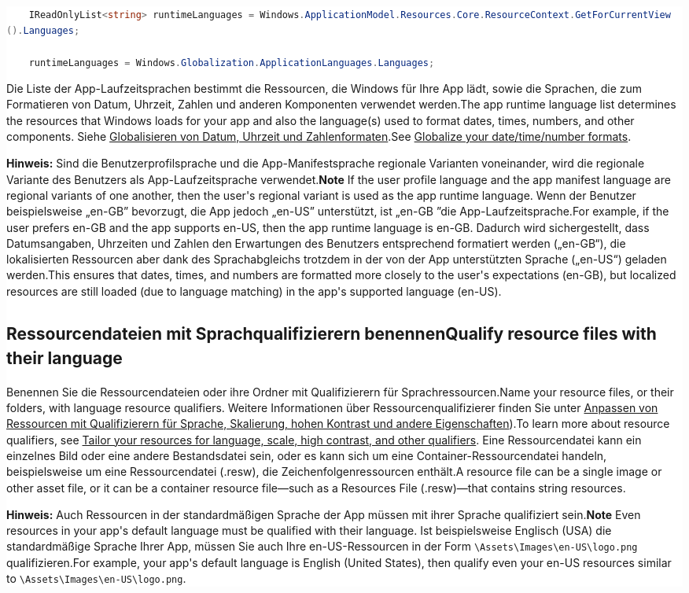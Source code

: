 ```csharp
    IReadOnlyList<string> runtimeLanguages = Windows.ApplicationModel.Resources.Core.ResourceContext.GetForCurrentView().Languages;

    runtimeLanguages = Windows.Globalization.ApplicationLanguages.Languages;
```

<span data-ttu-id="8edf8-152">Die Liste der App-Laufzeitsprachen bestimmt die Ressourcen, die Windows für Ihre App lädt, sowie die Sprachen, die zum Formatieren von Datum, Uhrzeit, Zahlen und anderen Komponenten verwendet werden.</span><span class="sxs-lookup"><span data-stu-id="8edf8-152">The app runtime language list determines the resources that Windows loads for your app and also the language(s) used to format dates, times, numbers, and other components.</span></span> <span data-ttu-id="8edf8-153">Siehe [Globalisieren von Datum, Uhrzeit und Zahlenformaten](use-global-ready-formats.md).</span><span class="sxs-lookup"><span data-stu-id="8edf8-153">See [Globalize your date/time/number formats](use-global-ready-formats.md).</span></span>

<span data-ttu-id="8edf8-154">**Hinweis:** Sind die Benutzerprofilsprache und die App-Manifestsprache regionale Varianten voneinander, wird die regionale Variante des Benutzers als App-Laufzeitsprache verwendet.</span><span class="sxs-lookup"><span data-stu-id="8edf8-154">**Note** If the user profile language and the app manifest language are regional variants of one another, then the user's regional variant is used as the app runtime language.</span></span> <span data-ttu-id="8edf8-155">Wenn der Benutzer beispielsweise „en-GB” bevorzugt, die App jedoch „en-US” unterstützt, ist „en-GB ”die App-Laufzeitsprache.</span><span class="sxs-lookup"><span data-stu-id="8edf8-155">For example, if the user prefers en-GB and the app supports en-US, then the app runtime language is en-GB.</span></span> <span data-ttu-id="8edf8-156">Dadurch wird sichergestellt, dass Datumsangaben, Uhrzeiten und Zahlen den Erwartungen des Benutzers entsprechend formatiert werden („en-GB“), die lokalisierten Ressourcen aber dank des Sprachabgleichs trotzdem in der von der App unterstützten Sprache („en-US“) geladen werden.</span><span class="sxs-lookup"><span data-stu-id="8edf8-156">This ensures that dates, times, and numbers are formatted more closely to the user's expectations (en-GB), but localized resources are still loaded (due to language matching) in the app's supported language (en-US).</span></span>

## <a name="qualify-resource-files-with-their-language"></a><span data-ttu-id="8edf8-157">Ressourcendateien mit Sprachqualifizierern benennen</span><span class="sxs-lookup"><span data-stu-id="8edf8-157">Qualify resource files with their language</span></span>
<span data-ttu-id="8edf8-158">Benennen Sie die Ressourcendateien oder ihre Ordner mit Qualifizierern für Sprachressourcen.</span><span class="sxs-lookup"><span data-stu-id="8edf8-158">Name your resource files, or their folders, with language resource qualifiers.</span></span> <span data-ttu-id="8edf8-159">Weitere Informationen über Ressourcenqualifizierer finden Sie unter [Anpassen von Ressourcen mit Qualifizierern für Sprache, Skalierung, hohen Kontrast und andere Eigenschaften](../../app-resources/tailor-resources-lang-scale-contrast.md)).</span><span class="sxs-lookup"><span data-stu-id="8edf8-159">To learn more about resource qualifiers, see [Tailor your resources for language, scale, high contrast, and other qualifiers](../../app-resources/tailor-resources-lang-scale-contrast.md).</span></span> <span data-ttu-id="8edf8-160">Eine Ressourcendatei kann ein einzelnes Bild oder eine andere Bestandsdatei sein, oder es kann sich um eine Container-Ressourcendatei handeln, beispielsweise um eine Ressourcendatei (.resw), die Zeichenfolgenressourcen enthält.</span><span class="sxs-lookup"><span data-stu-id="8edf8-160">A resource file can be a single image or other asset file, or it can be a container resource file&mdash;such as a Resources File (.resw)&mdash;that contains string resources.</span></span>

<span data-ttu-id="8edf8-161">**Hinweis:** Auch Ressourcen in der standardmäßigen Sprache der App müssen mit ihrer Sprache qualifiziert sein.</span><span class="sxs-lookup"><span data-stu-id="8edf8-161">**Note** Even resources in your app's default language must be qualified with their language.</span></span> <span data-ttu-id="8edf8-162">Ist beispielsweise Englisch (USA) die standardmäßige Sprache Ihrer App, müssen Sie auch Ihre en-US-Ressourcen in der Form `\Assets\Images\en-US\logo.png` qualifizieren.</span><span class="sxs-lookup"><span data-stu-id="8edf8-162">For example, your app's default language is English (United States), then qualify even your en-US resources similar to `\Assets\Images\en-US\logo.png`.</span></span> 
